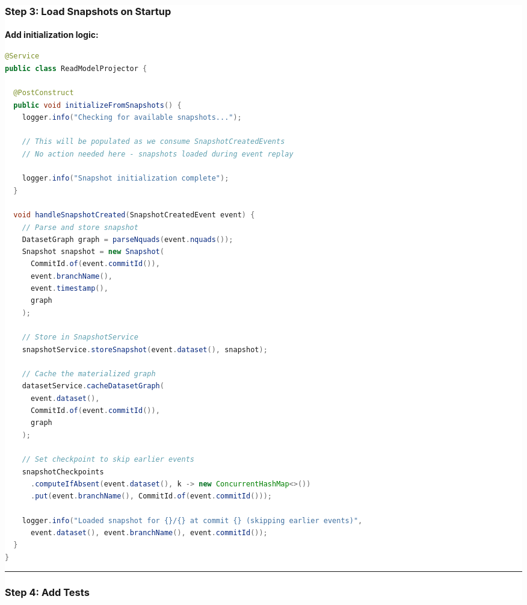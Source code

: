 
### Step 3: Load Snapshots on Startup

**Add initialization logic:**

```java
@Service
public class ReadModelProjector {

  @PostConstruct
  public void initializeFromSnapshots() {
    logger.info("Checking for available snapshots...");

    // This will be populated as we consume SnapshotCreatedEvents
    // No action needed here - snapshots loaded during event replay

    logger.info("Snapshot initialization complete");
  }

  void handleSnapshotCreated(SnapshotCreatedEvent event) {
    // Parse and store snapshot
    DatasetGraph graph = parseNquads(event.nquads());
    Snapshot snapshot = new Snapshot(
      CommitId.of(event.commitId()),
      event.branchName(),
      event.timestamp(),
      graph
    );

    // Store in SnapshotService
    snapshotService.storeSnapshot(event.dataset(), snapshot);

    // Cache the materialized graph
    datasetService.cacheDatasetGraph(
      event.dataset(),
      CommitId.of(event.commitId()),
      graph
    );

    // Set checkpoint to skip earlier events
    snapshotCheckpoints
      .computeIfAbsent(event.dataset(), k -> new ConcurrentHashMap<>())
      .put(event.branchName(), CommitId.of(event.commitId()));

    logger.info("Loaded snapshot for {}/{} at commit {} (skipping earlier events)",
      event.dataset(), event.branchName(), event.commitId());
  }
}
```

---

### Step 4: Add Tests
